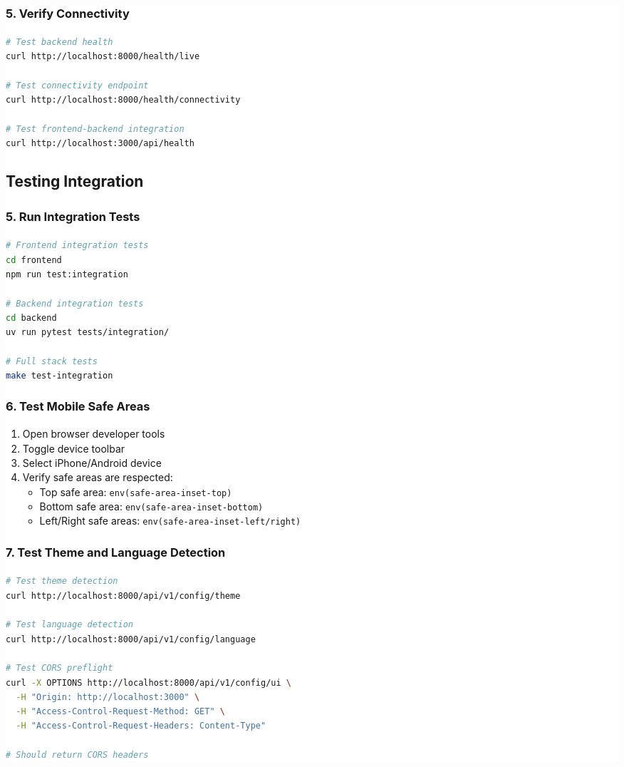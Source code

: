 ### 5. Verify Connectivity

```bash
# Test backend health
curl http://localhost:8000/health/live

# Test connectivity endpoint
curl http://localhost:8000/health/connectivity

# Test frontend-backend integration
curl http://localhost:3000/api/health
```

## Testing Integration

### 5. Run Integration Tests

```bash
# Frontend integration tests
cd frontend
npm run test:integration

# Backend integration tests
cd backend
uv run pytest tests/integration/

# Full stack tests
make test-integration
```

### 6. Test Mobile Safe Areas

1. Open browser developer tools
2. Toggle device toolbar
3. Select iPhone/Android device
4. Verify safe areas are respected:
   - Top safe area: `env(safe-area-inset-top)`
   - Bottom safe area: `env(safe-area-inset-bottom)`
   - Left/Right safe areas: `env(safe-area-inset-left/right)`

### 7. Test Theme and Language Detection

```bash
# Test theme detection
curl http://localhost:8000/api/v1/config/theme

# Test language detection
curl http://localhost:8000/api/v1/config/language

# Test CORS preflight
curl -X OPTIONS http://localhost:8000/api/v1/config/ui \
  -H "Origin: http://localhost:3000" \
  -H "Access-Control-Request-Method: GET" \
  -H "Access-Control-Request-Headers: Content-Type"

# Should return CORS headers
```
